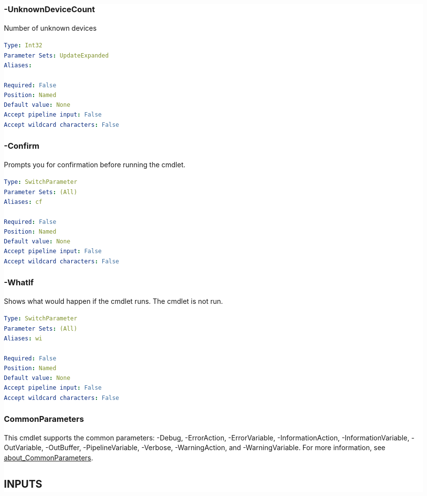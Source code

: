 ### -UnknownDeviceCount
Number of unknown devices

```yaml
Type: Int32
Parameter Sets: UpdateExpanded
Aliases:

Required: False
Position: Named
Default value: None
Accept pipeline input: False
Accept wildcard characters: False
```

### -Confirm
Prompts you for confirmation before running the cmdlet.

```yaml
Type: SwitchParameter
Parameter Sets: (All)
Aliases: cf

Required: False
Position: Named
Default value: None
Accept pipeline input: False
Accept wildcard characters: False
```

### -WhatIf
Shows what would happen if the cmdlet runs.
The cmdlet is not run.

```yaml
Type: SwitchParameter
Parameter Sets: (All)
Aliases: wi

Required: False
Position: Named
Default value: None
Accept pipeline input: False
Accept wildcard characters: False
```

### CommonParameters
This cmdlet supports the common parameters: -Debug, -ErrorAction, -ErrorVariable, -InformationAction, -InformationVariable, -OutVariable, -OutBuffer, -PipelineVariable, -Verbose, -WarningAction, and -WarningVariable. For more information, see [about_CommonParameters](http://go.microsoft.com/fwlink/?LinkID=113216).

## INPUTS
